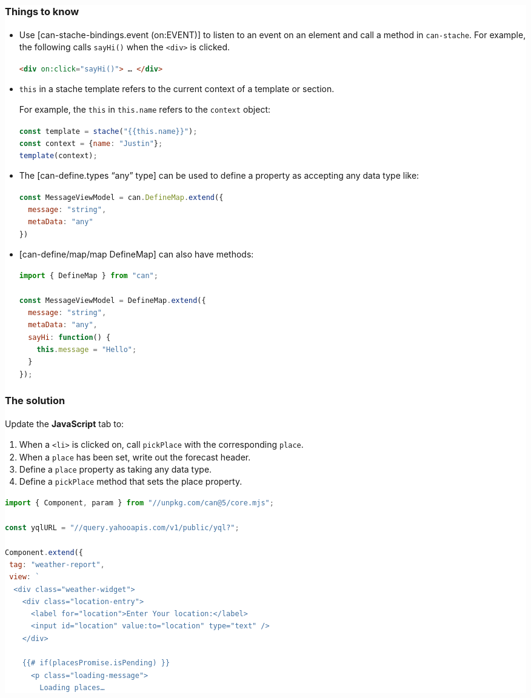 ### Things to know

- Use [can-stache-bindings.event (on:EVENT)] to listen to an event on an element and call a method in `can-stache`.  For example, the following calls `sayHi()` when the `<div>` is clicked.

   ```html
   <div on:click="sayHi()"> … </div>
   ```

- `this` in a stache template refers to the current context of a template or section.  

  For example, the `this` in `this.name` refers to the `context` object:

  ```javascript
  const template = stache("{{this.name}}");
  const context = {name: "Justin"};
  template(context);
  ```


- The [can-define.types “any” type] can be used to define a property as
  accepting any data type like:

  ```js
  const MessageViewModel = can.DefineMap.extend({
    message: "string",
    metaData: "any"
  })
  ```

- [can-define/map/map DefineMap] can also have methods:

  ```js
  import { DefineMap } from "can";

  const MessageViewModel = DefineMap.extend({
    message: "string",
    metaData: "any",
    sayHi: function() {
      this.message = "Hello";
    }
  });
  ```

### The solution

Update the __JavaScript__ tab to:

1. When a `<li>` is clicked on, call `pickPlace` with the corresponding `place`.
2. When a `place` has been set, write out the forecast header.
3.  Define a `place` property as taking any data type.
4.  Define a `pickPlace` method that sets the place property.

```js
import { Component, param } from "//unpkg.com/can@5/core.mjs";

const yqlURL = "//query.yahooapis.com/v1/public/yql?";

Component.extend({
 tag: "weather-report",
 view: `
  <div class="weather-widget">
    <div class="location-entry">
      <label for="location">Enter Your location:</label>
      <input id="location" value:to="location" type="text" />
    </div>

    {{# if(placesPromise.isPending) }}
      <p class="loading-message">
        Loading places…
```